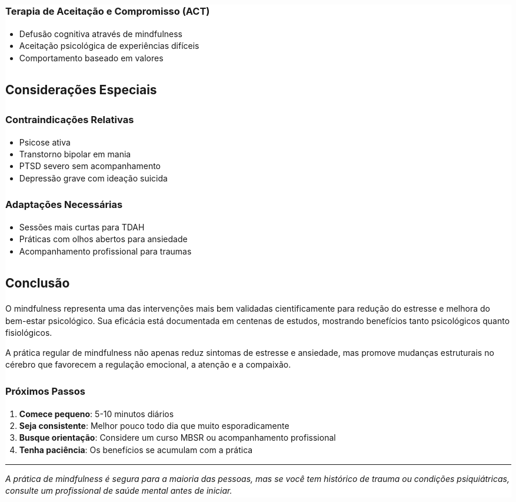 ### Terapia de Aceitação e Compromisso (ACT)
- Defusão cognitiva através de mindfulness
- Aceitação psicológica de experiências difíceis
- Comportamento baseado em valores

## Considerações Especiais

### Contraindicações Relativas
- Psicose ativa
- Transtorno bipolar em mania
- PTSD severo sem acompanhamento
- Depressão grave com ideação suicida

### Adaptações Necessárias
- Sessões mais curtas para TDAH
- Práticas com olhos abertos para ansiedade
- Acompanhamento profissional para traumas

## Conclusão

O mindfulness representa uma das intervenções mais bem validadas cientificamente para redução do estresse e melhora do bem-estar psicológico. Sua eficácia está documentada em centenas de estudos, mostrando benefícios tanto psicológicos quanto fisiológicos.

A prática regular de mindfulness não apenas reduz sintomas de estresse e ansiedade, mas promove mudanças estruturais no cérebro que favorecem a regulação emocional, a atenção e a compaixão.

### Próximos Passos

1. **Comece pequeno**: 5-10 minutos diários
2. **Seja consistente**: Melhor pouco todo dia que muito esporadicamente
3. **Busque orientação**: Considere um curso MBSR ou acompanhamento profissional
4. **Tenha paciência**: Os benefícios se acumulam com a prática

---

*A prática de mindfulness é segura para a maioria das pessoas, mas se você tem histórico de trauma ou condições psiquiátricas, consulte um profissional de saúde mental antes de iniciar.*